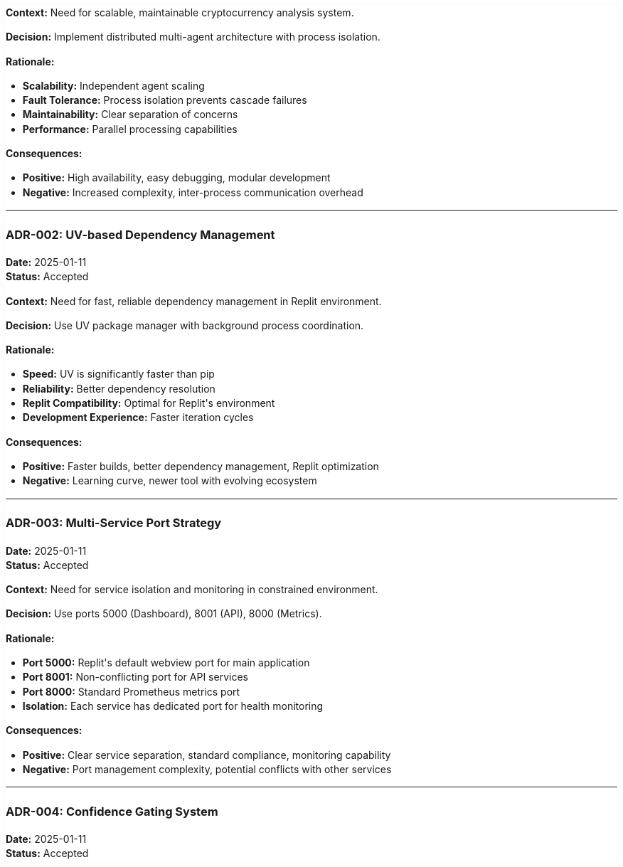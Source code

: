 **Context:** Need for scalable, maintainable cryptocurrency analysis system.

**Decision:** Implement distributed multi-agent architecture with process isolation.

**Rationale:**
- **Scalability:** Independent agent scaling
- **Fault Tolerance:** Process isolation prevents cascade failures  
- **Maintainability:** Clear separation of concerns
- **Performance:** Parallel processing capabilities

**Consequences:**
- **Positive:** High availability, easy debugging, modular development
- **Negative:** Increased complexity, inter-process communication overhead

---

### ADR-002: UV-based Dependency Management
**Date:** 2025-01-11  
**Status:** Accepted

**Context:** Need for fast, reliable dependency management in Replit environment.

**Decision:** Use UV package manager with background process coordination.

**Rationale:**
- **Speed:** UV is significantly faster than pip
- **Reliability:** Better dependency resolution
- **Replit Compatibility:** Optimal for Replit's environment
- **Development Experience:** Faster iteration cycles

**Consequences:**
- **Positive:** Faster builds, better dependency management, Replit optimization
- **Negative:** Learning curve, newer tool with evolving ecosystem

---

### ADR-003: Multi-Service Port Strategy
**Date:** 2025-01-11  
**Status:** Accepted

**Context:** Need for service isolation and monitoring in constrained environment.

**Decision:** Use ports 5000 (Dashboard), 8001 (API), 8000 (Metrics).

**Rationale:**
- **Port 5000:** Replit's default webview port for main application
- **Port 8001:** Non-conflicting port for API services
- **Port 8000:** Standard Prometheus metrics port
- **Isolation:** Each service has dedicated port for health monitoring

**Consequences:**
- **Positive:** Clear service separation, standard compliance, monitoring capability
- **Negative:** Port management complexity, potential conflicts with other services

---

### ADR-004: Confidence Gating System
**Date:** 2025-01-11  
**Status:** Accepted
